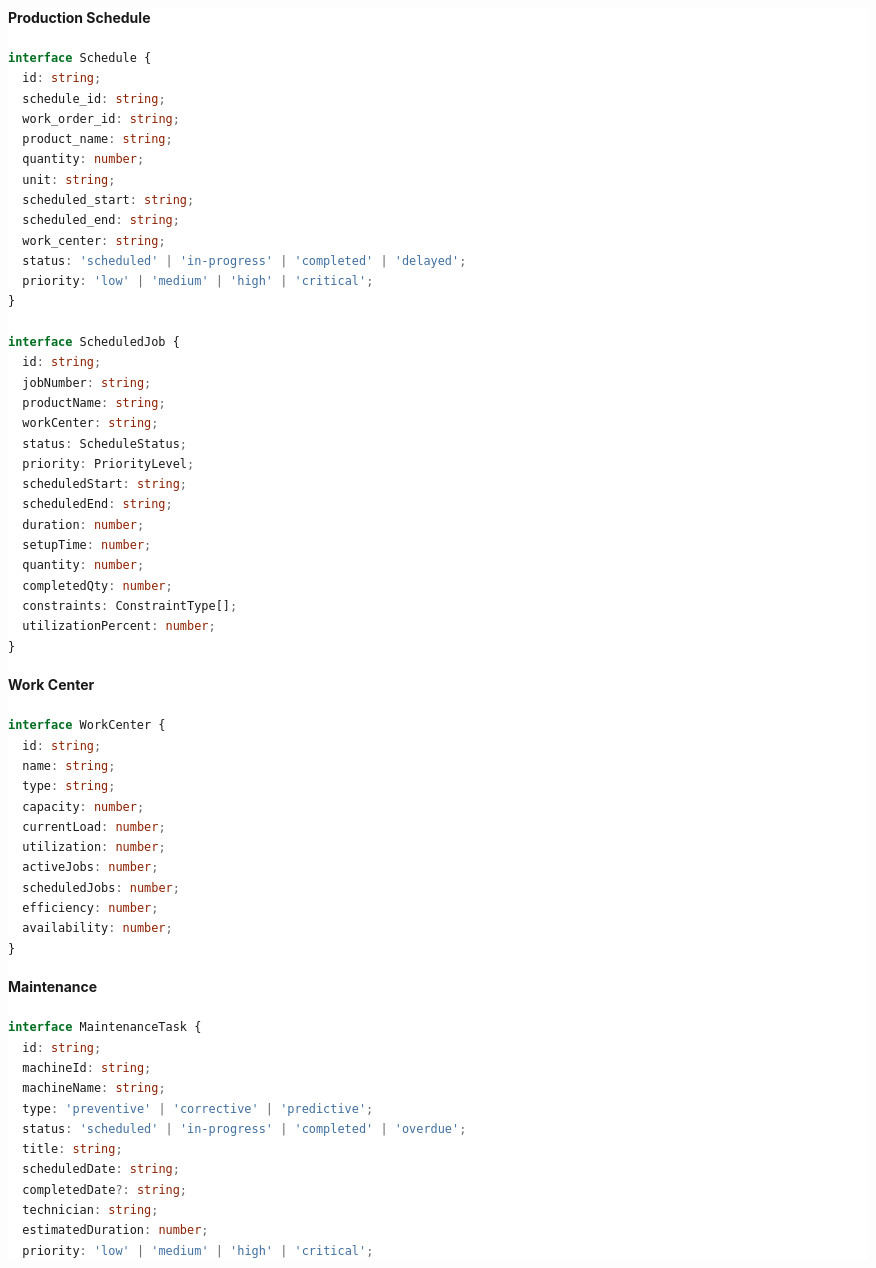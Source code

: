 
#### Production Schedule
```typescript
interface Schedule {
  id: string;
  schedule_id: string;
  work_order_id: string;
  product_name: string;
  quantity: number;
  unit: string;
  scheduled_start: string;
  scheduled_end: string;
  work_center: string;
  status: 'scheduled' | 'in-progress' | 'completed' | 'delayed';
  priority: 'low' | 'medium' | 'high' | 'critical';
}

interface ScheduledJob {
  id: string;
  jobNumber: string;
  productName: string;
  workCenter: string;
  status: ScheduleStatus;
  priority: PriorityLevel;
  scheduledStart: string;
  scheduledEnd: string;
  duration: number;
  setupTime: number;
  quantity: number;
  completedQty: number;
  constraints: ConstraintType[];
  utilizationPercent: number;
}
```

#### Work Center
```typescript
interface WorkCenter {
  id: string;
  name: string;
  type: string;
  capacity: number;
  currentLoad: number;
  utilization: number;
  activeJobs: number;
  scheduledJobs: number;
  efficiency: number;
  availability: number;
}
```

#### Maintenance
```typescript
interface MaintenanceTask {
  id: string;
  machineId: string;
  machineName: string;
  type: 'preventive' | 'corrective' | 'predictive';
  status: 'scheduled' | 'in-progress' | 'completed' | 'overdue';
  title: string;
  scheduledDate: string;
  completedDate?: string;
  technician: string;
  estimatedDuration: number;
  priority: 'low' | 'medium' | 'high' | 'critical';
```